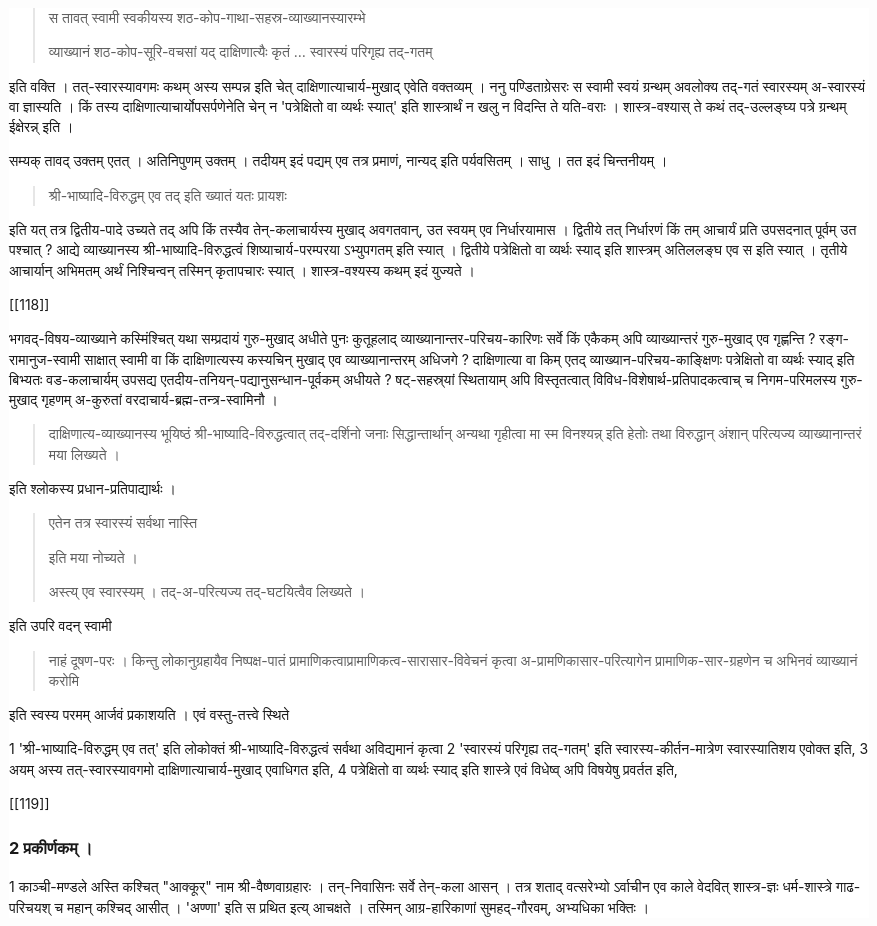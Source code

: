 > स तावत् स्वामी स्वकीयस्य शठ-कोप-गाथा-सहस्र-व्याख्यानस्यारम्भे 
> 
> व्याख्यानं शठ-कोप-सूरि-वचसां यद् दाक्षिणात्यैः कृतं … स्वारस्यं परिगृह्य तद्-गतम्

इति वक्ति । तत्-स्वारस्यावगमः कथम् अस्य सम्पन्न इति चेत् दाक्षिणात्याचार्य-मुखाद् एवेति वक्तव्यम् । ननु पण्डिताग्रेसरः स स्वामी स्वयं ग्रन्थम् अवलोक्य तद्-गतं स्वारस्यम् अ-स्वारस्यं वा ज्ञास्यति । किं तस्य दाक्षिणात्याचार्योपसर्पणेनेति चेन् न 'पत्रेक्षितो वा व्यर्थः स्यात्' इति शास्त्रार्थं न खलु न विदन्ति ते यति-वराः । शास्त्र-वश्यास् ते कथं तद्-उल्लङ्घ्य पत्रे ग्रन्थम् ईक्षेरन्न् इति ।

सम्यक् तावद् उक्तम् एतत् । अतिनिपुणम् उक्तम् । तदीयम् इदं पद्यम् एव तत्र प्रमाणं, नान्यद् इति पर्यवसितम् । साधु । तत इदं चिन्तनीयम् । 

> श्री-भाष्यादि-विरुद्धम् एव तद् इति ख्यातं यतः प्रायशः 

इति यत् तत्र द्वितीय-पादे उच्यते तद् अपि किं तस्यैव तेन्-कलाचार्यस्य मुखाद् अवगतवान्, उत स्वयम् एव निर्धारयामास । द्वितीये तत् निर्धारणं किं तम् आचार्यं प्रति उपसदनात्  पूर्वम् उत पश्चात् ? आद्ये व्याख्यानस्य श्री-भाष्यादि-विरुद्धत्वं शिष्याचार्य-परम्परया ऽभ्युपगतम् इति स्यात् । द्वितीये पत्रेक्षितो वा व्यर्थः स्याद् इति शास्त्रम् अतिललङ्घ एव स इति स्यात् । तृतीये आचार्यान् अभिमतम् अर्थं निश्चिन्वन् तस्मिन् कृतापचारः स्यात् । शास्त्र-वश्यस्य कथम् इदं युज्यते ।

[[118]]

भगवद्-विषय-व्याख्याने कस्मिंश्चित् यथा सम्प्रदायं गुरु-मुखाद् अधीते पुनः कुतूहलाद् व्याख्यानान्तर-परिचय-कारिणः सर्वे किं एकैकम् अपि व्याख्यान्तरं गुरु-मुखाद् एव गृह्णन्ति ? रङ्ग-रामानुज-स्वामी साक्षात् स्वामी वा किं दाक्षिणात्यस्य कस्यचिन् मुखाद् एव व्याख्यानान्तरम् अधिजगे ? दाक्षिणात्या वा किम् एतद् व्याख्यान-परिचय-काङ्क्षिणः पत्रेक्षितो वा व्यर्थः स्याद् इति बिभ्यतः वड-कलाचार्यम् उपसद्य एतदीय-तनियन्-पद्यानुसन्धान-पूर्वकम् अधीयते ? षट्-सहस्र्यां स्थितायाम् अपि विस्तृतत्वात् विविध-विशेषार्थ-प्रतिपादकत्वाच् च निगम-परिमलस्य गुरु-मुखाद् गृहणम् अ-कुरुतां वरदाचार्य-ब्रह्म-तन्त्र-स्वामिनौ ।

> दाक्षिणात्य-व्याख्यानस्य भूयिष्ठं श्री-भाष्यादि-विरुद्धत्वात् तद्-दर्शिनो जनाः सिद्धान्तार्थान् अन्यथा गृहीत्वा मा स्म विनश्यन्न् इति हेतोः तथा विरुद्धान् अंशान् परित्यज्य व्याख्यानान्तरं मया लिख्यते ।

इति श्लोकस्य प्रधान-प्रतिपाद्यार्थः । 

> एतेन तत्र स्वारस्यं सर्वथा नास्ति 
>
> इति मया नोच्यते । 
>
> अस्त्य् एव स्वारस्यम् । तद्-अ-परित्यज्य तद्-घटयित्वैव लिख्यते ।

इति उपरि वदन् स्वामी 

> नाहं दूषण-परः । किन्तु लोकानुग्रहायैव निष्पक्ष-पातं प्रामाणिकत्वाप्रामाणिकत्व-सारासार-विवेचनं कृत्वा अ-प्रामणिकासार-परित्यागेन प्रामाणिक-सार-ग्रहणेन च अभिनवं व्याख्यानं करोमि

इति स्वस्य परमम् आर्जवं प्रकाशयति । एवं वस्तु-तत्त्वे स्थिते

1 'श्री-भाष्यादि-विरुद्धम् एव तत्' इति लोकोक्तं श्री-भाष्यादि-विरुद्धत्वं सर्वथा अविद्यमानं कृत्वा
2 'स्वारस्यं परिगृह्य तद्-गतम्' इति स्वारस्य-कीर्तन-मात्रेण स्वारस्यातिशय एवोक्त इति,
3 अयम् अस्य तत्-स्वारस्यावगमो दाक्षिणात्याचार्य-मुखाद् एवाधिगत इति, 
4 पत्रेक्षितो वा व्यर्थः स्याद् इति शास्त्रे एवं विधेष्व् अपि विषयेषु प्रवर्तत इति,

[[119]]

### 2 प्रकीर्णकम् । 

1 काञ्ची-मण्डले अस्ति कश्चित् "आक्कूर्" नाम श्री-वैष्णवाग्रहारः । तन्-निवासिनः सर्वे तेन्-कला आसन् । तत्र शताद् वत्सरेभ्यो ऽर्वाचीन एव काले वेदवित् शास्त्र-ज्ञः धर्म-शास्त्रे गाढ-परिचयश् च महान् कश्चिद् आसीत् । 'अण्णा' इति स प्रथित इत्य् आचक्षते । तस्मिन् आग्र-हारिकाणां सुमहद्-गौरवम्, अभ्यधिका भक्तिः ।

